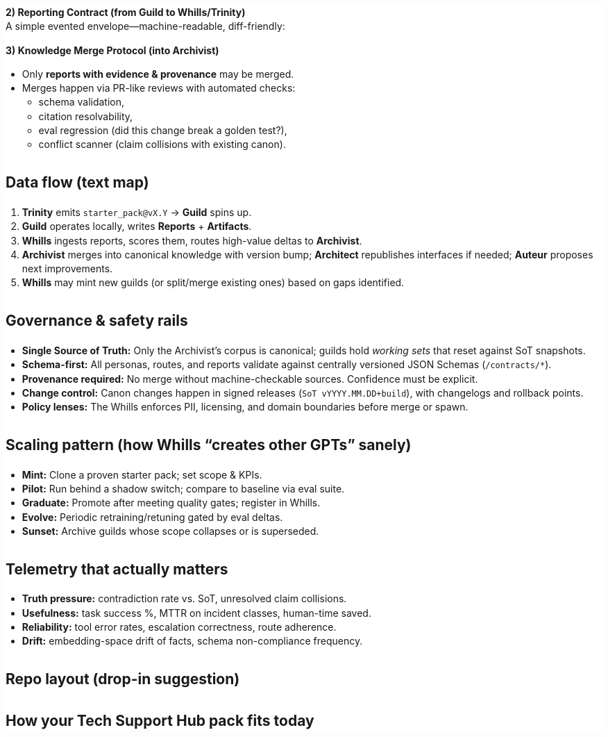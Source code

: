 **2) Reporting Contract (from Guild to Whills/Trinity)**  
A simple evented envelope—machine-readable, diff-friendly:

**3) Knowledge Merge Protocol (into Archivist)**

- Only **reports with evidence & provenance** may be merged.
- Merges happen via PR-like reviews with automated checks:
	- schema validation,
	- citation resolvability,
	- eval regression (did this change break a golden test?),
	- conflict scanner (claim collisions with existing canon).

## Data flow (text map)

1. **Trinity** emits `starter_pack@vX.Y` → **Guild** spins up.
2. **Guild** operates locally, writes **Reports** + **Artifacts**.
3. **Whills** ingests reports, scores them, routes high-value deltas to **Archivist**.
4. **Archivist** merges into canonical knowledge with version bump; **Architect** republishes interfaces if needed; **Auteur** proposes next improvements.
5. **Whills** may mint new guilds (or split/merge existing ones) based on gaps identified.

## Governance & safety rails

- **Single Source of Truth:** Only the Archivist’s corpus is canonical; guilds hold *working sets* that reset against SoT snapshots.
- **Schema-first:** All personas, routes, and reports validate against centrally versioned JSON Schemas (`/contracts/*`).
- **Provenance required:** No merge without machine-checkable sources. Confidence must be explicit.
- **Change control:** Canon changes happen in signed releases (`SoT vYYYY.MM.DD+build`), with changelogs and rollback points.
- **Policy lenses:** The Whills enforces PII, licensing, and domain boundaries before merge or spawn.

## Scaling pattern (how Whills “creates other GPTs” sanely)

- **Mint:** Clone a proven starter pack; set scope & KPIs.
- **Pilot:** Run behind a shadow switch; compare to baseline via eval suite.
- **Graduate:** Promote after meeting quality gates; register in Whills.
- **Evolve:** Periodic retraining/retuning gated by eval deltas.
- **Sunset:** Archive guilds whose scope collapses or is superseded.

## Telemetry that actually matters

- **Truth pressure:** contradiction rate vs. SoT, unresolved claim collisions.
- **Usefulness:** task success %, MTTR on incident classes, human-time saved.
- **Reliability:** tool error rates, escalation correctness, route adherence.
- **Drift:** embedding-space drift of facts, schema non-compliance frequency.

## Repo layout (drop-in suggestion)

## How your Tech Support Hub pack fits today
